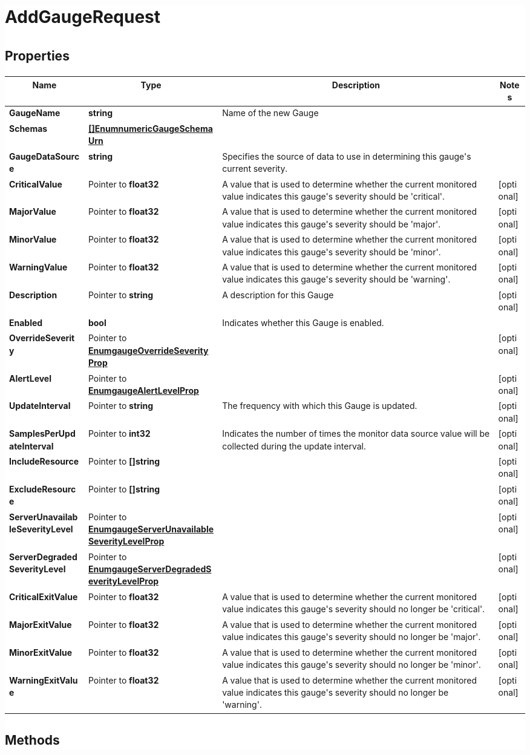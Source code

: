 # AddGaugeRequest

## Properties

Name | Type | Description | Notes
------------ | ------------- | ------------- | -------------
**GaugeName** | **string** | Name of the new Gauge | 
**Schemas** | [**[]EnumnumericGaugeSchemaUrn**](EnumnumericGaugeSchemaUrn.md) |  | 
**GaugeDataSource** | **string** | Specifies the source of data to use in determining this gauge&#39;s current severity. | 
**CriticalValue** | Pointer to **float32** | A value that is used to determine whether the current monitored value indicates this gauge&#39;s severity should be &#39;critical&#39;. | [optional] 
**MajorValue** | Pointer to **float32** | A value that is used to determine whether the current monitored value indicates this gauge&#39;s severity should be &#39;major&#39;. | [optional] 
**MinorValue** | Pointer to **float32** | A value that is used to determine whether the current monitored value indicates this gauge&#39;s severity should be &#39;minor&#39;. | [optional] 
**WarningValue** | Pointer to **float32** | A value that is used to determine whether the current monitored value indicates this gauge&#39;s severity should be &#39;warning&#39;. | [optional] 
**Description** | Pointer to **string** | A description for this Gauge | [optional] 
**Enabled** | **bool** | Indicates whether this Gauge is enabled. | 
**OverrideSeverity** | Pointer to [**EnumgaugeOverrideSeverityProp**](EnumgaugeOverrideSeverityProp.md) |  | [optional] 
**AlertLevel** | Pointer to [**EnumgaugeAlertLevelProp**](EnumgaugeAlertLevelProp.md) |  | [optional] 
**UpdateInterval** | Pointer to **string** | The frequency with which this Gauge is updated. | [optional] 
**SamplesPerUpdateInterval** | Pointer to **int32** | Indicates the number of times the monitor data source value will be collected during the update interval. | [optional] 
**IncludeResource** | Pointer to **[]string** |  | [optional] 
**ExcludeResource** | Pointer to **[]string** |  | [optional] 
**ServerUnavailableSeverityLevel** | Pointer to [**EnumgaugeServerUnavailableSeverityLevelProp**](EnumgaugeServerUnavailableSeverityLevelProp.md) |  | [optional] 
**ServerDegradedSeverityLevel** | Pointer to [**EnumgaugeServerDegradedSeverityLevelProp**](EnumgaugeServerDegradedSeverityLevelProp.md) |  | [optional] 
**CriticalExitValue** | Pointer to **float32** | A value that is used to determine whether the current monitored value indicates this gauge&#39;s severity should no longer be &#39;critical&#39;. | [optional] 
**MajorExitValue** | Pointer to **float32** | A value that is used to determine whether the current monitored value indicates this gauge&#39;s severity should no longer be &#39;major&#39;. | [optional] 
**MinorExitValue** | Pointer to **float32** | A value that is used to determine whether the current monitored value indicates this gauge&#39;s severity should no longer be &#39;minor&#39;. | [optional] 
**WarningExitValue** | Pointer to **float32** | A value that is used to determine whether the current monitored value indicates this gauge&#39;s severity should no longer be &#39;warning&#39;. | [optional] 

## Methods
